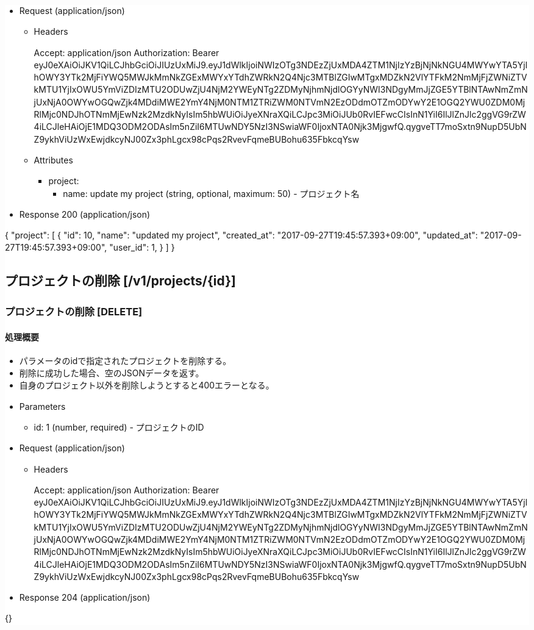 + Request (application/json) 

    + Headers
        
        Accept: application/json
        Authorization: Bearer eyJ0eXAiOiJKV1QiLCJhbGciOiJIUzUxMiJ9.eyJ1dWlkIjoiNWIzOTg3NDEzZjUxMDA4ZTM1NjIzYzBjNjNkNGU4MWYwYTA5YjlhOWY3YTk2MjFiYWQ5MWJkMmNkZGExMWYxYTdhZWRkN2Q4Njc3MTBlZGIwMTgxMDZkN2VlYTFkM2NmMjFjZWNiZTVkMTU1YjIxOWU5YmViZDIzMTU2ODUwZjU4NjM2YWEyNTg2ZDMyNjhmNjdlOGYyNWI3NDgyMmJjZGE5YTBlNTAwNmZmNjUxNjA0OWYwOGQwZjk4MDdiMWE2YmY4NjM0NTM1ZTRiZWM0NTVmN2EzODdmOTZmODYwY2E1OGQ2YWU0ZDM0MjRlMjc0NDJhOTNmMjEwNzk2MzdkNyIsIm5hbWUiOiJyeXNraXQiLCJpc3MiOiJUb0RvIEFwcCIsInN1YiI6IlJlZnJlc2ggVG9rZW4iLCJleHAiOjE1MDQ3ODM2ODAsIm5nZiI6MTUwNDY5NzI3NSwiaWF0IjoxNTA0Njk3MjgwfQ.qygveTT7moSxtn9NupD5UbNZ9ykhViUzWxEwjdkcyNJ00Zx3phLgcx98cPqs2RvevFqmeBUBohu635FbkcqYsw
        
    + Attributes
    
        + project: 
            + name: update my project (string, optional, maximum: 50) - プロジェクト名
    
+ Response 200 (application/json)

{
	"project": [
		{
			"id": 10,
			"name": "updated my project",
			"created_at": "2017-09-27T19:45:57.393+09:00",
			"updated_at": "2017-09-27T19:45:57.393+09:00",
			"user_id": 1,
		}
	]
}


## プロジェクトの削除 [/v1/projects/{id}]

### プロジェクトの削除 [DELETE]

#### 処理概要

* パラメータのidで指定されたプロジェクトを削除する。
* 削除に成功した場合、空のJSONデータを返す。
* 自身のプロジェクト以外を削除しようとすると400エラーとなる。

+ Parameters

    + id: 1 (number, required) - プロジェクトのID

+ Request (application/json) 

    + Headers
        
        Accept: application/json
        Authorization: Bearer eyJ0eXAiOiJKV1QiLCJhbGciOiJIUzUxMiJ9.eyJ1dWlkIjoiNWIzOTg3NDEzZjUxMDA4ZTM1NjIzYzBjNjNkNGU4MWYwYTA5YjlhOWY3YTk2MjFiYWQ5MWJkMmNkZGExMWYxYTdhZWRkN2Q4Njc3MTBlZGIwMTgxMDZkN2VlYTFkM2NmMjFjZWNiZTVkMTU1YjIxOWU5YmViZDIzMTU2ODUwZjU4NjM2YWEyNTg2ZDMyNjhmNjdlOGYyNWI3NDgyMmJjZGE5YTBlNTAwNmZmNjUxNjA0OWYwOGQwZjk4MDdiMWE2YmY4NjM0NTM1ZTRiZWM0NTVmN2EzODdmOTZmODYwY2E1OGQ2YWU0ZDM0MjRlMjc0NDJhOTNmMjEwNzk2MzdkNyIsIm5hbWUiOiJyeXNraXQiLCJpc3MiOiJUb0RvIEFwcCIsInN1YiI6IlJlZnJlc2ggVG9rZW4iLCJleHAiOjE1MDQ3ODM2ODAsIm5nZiI6MTUwNDY5NzI3NSwiaWF0IjoxNTA0Njk3MjgwfQ.qygveTT7moSxtn9NupD5UbNZ9ykhViUzWxEwjdkcyNJ00Zx3phLgcx98cPqs2RvevFqmeBUBohu635FbkcqYsw
        
+ Response 204 (application/json)

{}

